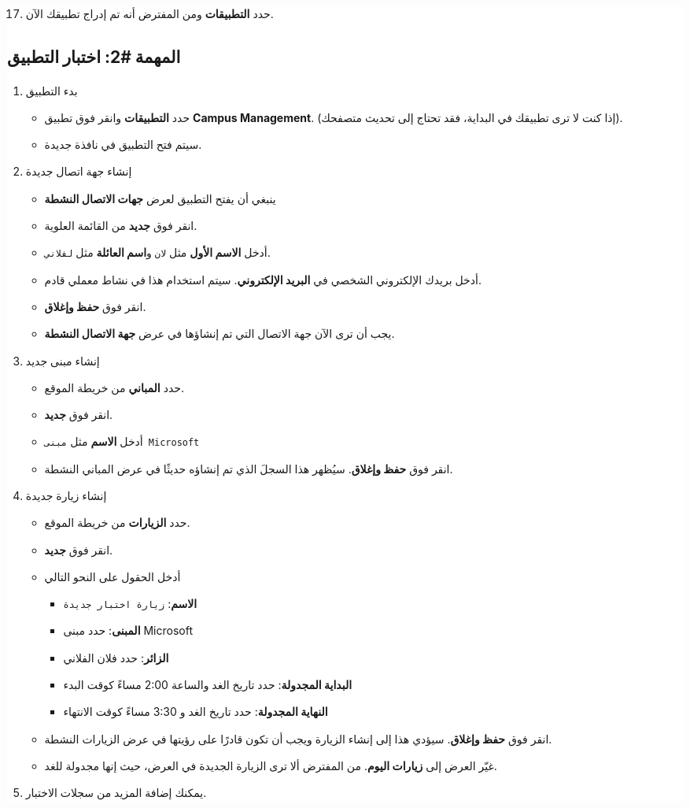
17.  حدد **التطبيقات** ومن المفترض أنه تم إدراج تطبيقك الآن.


## المهمة \#2: اختبار التطبيق

1.  بدء التطبيق

    -   حدد **التطبيقات** وانقر فوق تطبيق **Campus Management**. (إذا كنت لا ترى تطبيقك في البداية، فقد تحتاج إلى تحديث متصفحك).

    -   سيتم فتح التطبيق في نافذة جديدة.
    
2.  إنشاء جهة اتصال جديدة

    -   ينبغي أن يفتح التطبيق لعرض **جهات الاتصال النشطة**

    -   انقر فوق **جديد** من القائمة العلوية.


    -   أدخل **الاسم الأول** مثل `لان` و**اسم العائلة** مثل `لفلاني`.


    -   أدخل بريدك الإلكتروني الشخصي في **البريد الإلكتروني**. سيتم استخدام هذا في نشاط معملي قادم. 
    
    -   انقر فوق **حفظ وإغلاق**.

    -   يجب أن ترى الآن جهة الاتصال التي تم إنشاؤها في عرض **جهة الاتصال النشطة**.

    
3.  إنشاء مبنى جديد

    -   حدد **المباني** من خريطة الموقع.

    -   انقر فوق **جديد**.

    -   أدخل **الاسم** مثل `مبنى Microsoft`
        
    -   انقر فوق **حفظ وإغلاق**. سيُظهر هذا السجلَ الذي تم إنشاؤه حديثًا في
        عرض المباني النشطة.
    
4.  إنشاء زيارة جديدة

    -   حدد **الزيارات** من خريطة الموقع.
    
    -   انقر فوق **جديد**.
    
    -   أدخل الحقول على النحو التالي 
    
        -   **الاسم**: `زيارة اختبار جديدة`
        -   **المبنى**: حدد مبنى Microsoft
        -   **الزائر**: حدد فلان الفلاني
        -   **البداية المجدولة**: حدد تاريخ الغد والساعة 2:00 مساءً كوقت البدء

        -   **النهاية المجدولة**: حدد تاريخ الغد و 3:30 مساءً كوقت الانتهاء

        
    -   انقر فوق **حفظ وإغلاق**. سيؤدي هذا إلى إنشاء الزيارة ويجب أن تكون قادرًا على رؤيتها في
        عرض الزيارات النشطة.
        
    -   غيّر العرض إلى **زيارات اليوم**. من المفترض ألا ترى الزيارة الجديدة في العرض، حيث إنها مجدولة للغد.
    
5. يمكنك إضافة المزيد من سجلات الاختبار.
